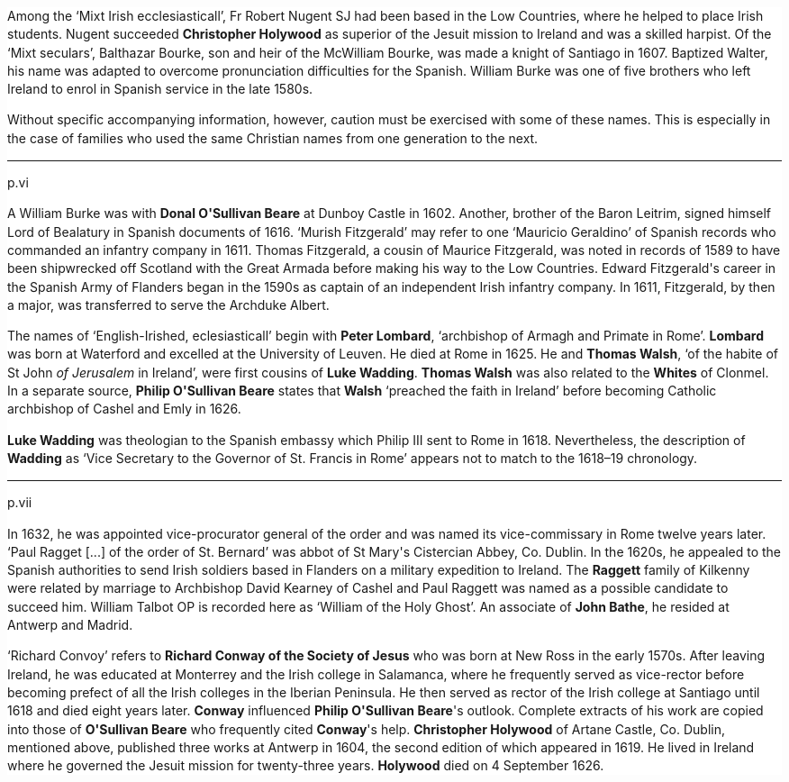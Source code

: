 
Among the ‘Mixt Irish ecclesiasticall’, Fr Robert Nugent SJ had been based in the Low Countries, where he helped to place Irish students. Nugent succeeded **Christopher Holywood** as superior of the Jesuit mission to Ireland and was a skilled harpist. Of the ‘Mixt seculars’, Balthazar Bourke, son and heir of the McWilliam Bourke, was made a knight of Santiago in 1607. Baptized Walter, his name was adapted to overcome pronunciation difficulties for the Spanish. William Burke was one of five brothers who left Ireland to enrol in Spanish service in the late 1580s.


Without specific accompanying information, however, caution must be exercised with some of these names. This is especially in the case of families who used the same Christian names from one generation to the next. 



---

p.vi




A William Burke was with **Donal O'Sullivan Beare** at Dunboy Castle in 1602. Another, brother of the Baron Leitrim, signed himself Lord of Bealatury in Spanish documents of 1616. ‘Murish Fitzgerald’ may refer to one ‘Mauricio Geraldino’ of Spanish records who commanded an infantry company in 1611. Thomas Fitzgerald, a cousin of Maurice Fitzgerald, was noted in records of 1589 to have been shipwrecked off Scotland with the Great Armada before making his way to the Low Countries. Edward Fitzgerald's career in the Spanish Army of Flanders began in the 1590s as captain of an independent Irish infantry company. In 1611, Fitzgerald, by then a major, was transferred to serve the Archduke Albert.


The names of ‘English-Irished, eclesiasticall’ begin with **Peter Lombard**, ‘archbishop of Armagh and Primate in Rome’. **Lombard** was born at Waterford and excelled at the University of Leuven. He died at Rome in 1625. He and **Thomas Walsh**, ‘of the habite of St John *of Jerusalem* in Ireland’, were first cousins of **Luke Wadding**. **Thomas Walsh** was also related to the **Whites** of Clonmel. In a separate source, **Philip O'Sullivan Beare** states that **Walsh** ‘preached the faith in Ireland’ before becoming Catholic archbishop of Cashel and Emly in 1626.


**Luke Wadding** was theologian to the Spanish embassy which Philip III sent to Rome in 1618. Nevertheless, the description of **Wadding** as ‘Vice Secretary to the Governor of St. Francis in Rome’ appears not to match to the 1618–19 chronology. 



---

p.vii




In 1632, he was appointed vice-procurator general of the order and was named its vice-commissary in Rome twelve years later. ‘Paul Ragget [...] of the order of St. Bernard’ was abbot of St Mary's Cistercian Abbey, Co. Dublin. In the 1620s, he appealed to the Spanish authorities to send Irish soldiers based in Flanders on a military expedition to Ireland. The **Raggett** family of Kilkenny were related by marriage to Archbishop David Kearney of Cashel and Paul Raggett was named as a possible candidate to succeed him. William Talbot OP is recorded here as ‘William of the Holy Ghost’. An associate of **John Bathe**, he resided at Antwerp and Madrid.


‘Richard Convoy’ refers to **Richard Conway of the **Society of Jesus**** who was born at New Ross in the early 1570s. After leaving Ireland, he was educated at Monterrey and the Irish college in Salamanca, where he frequently served as vice-rector before becoming prefect of all the Irish colleges in the Iberian Peninsula. He then served as rector of the Irish college at Santiago until 1618 and died eight years later. **Conway** influenced **Philip O'Sullivan Beare**'s outlook. Complete extracts of his work are copied into those of **O'Sullivan Beare** who frequently cited **Conway**'s help. **Christopher Holywood** of Artane Castle, Co. Dublin, mentioned above, published three works at Antwerp in 1604, the second edition of which appeared in 1619. He lived in Ireland where he governed the Jesuit mission for twenty-three years. **Holywood** died on 4 September 1626.
